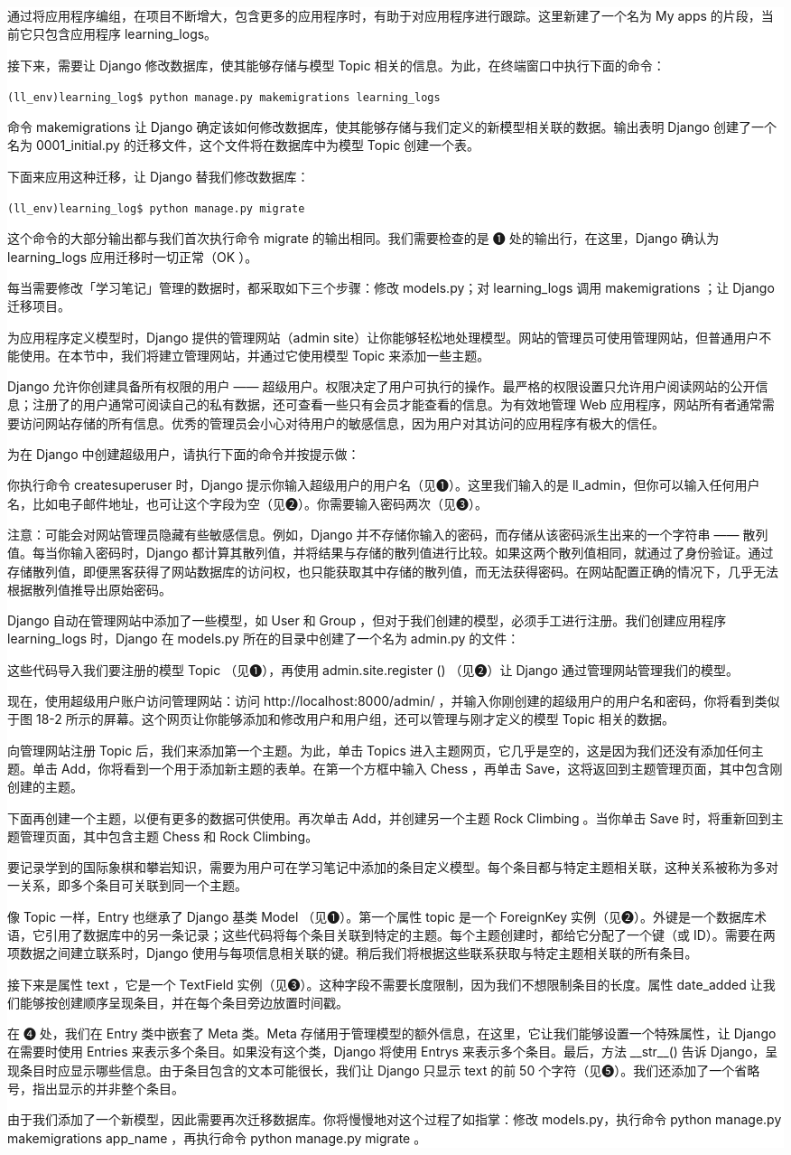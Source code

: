 通过将应用程序编组，在项目不断增大，包含更多的应用程序时，有助于对应用程序进行跟踪。这里新建了一个名为 My apps 的片段，当前它只包含应用程序 learning_logs。

接下来，需要让 Django 修改数据库，使其能够存储与模型 Topic 相关的信息。为此，在终端窗口中执行下面的命令：

	(ll_env)learning_log$ python manage.py makemigrations learning_logs

命令 makemigrations 让 Django 确定该如何修改数据库，使其能够存储与我们定义的新模型相关联的数据。输出表明 Django 创建了一个名为 0001_initial.py 的迁移文件，这个文件将在数据库中为模型 Topic 创建一个表。

下面来应用这种迁移，让 Django 替我们修改数据库：

	(ll_env)learning_log$ python manage.py migrate

这个命令的大部分输出都与我们首次执行命令 migrate 的输出相同。我们需要检查的是 ❶ 处的输出行，在这里，Django 确认为 learning_logs 应用迁移时一切正常（OK ）。

每当需要修改「学习笔记」管理的数据时，都采取如下三个步骤：修改 models.py；对 learning_logs 调用 makemigrations ；让 Django 迁移项目。

为应用程序定义模型时，Django 提供的管理网站（admin site）让你能够轻松地处理模型。网站的管理员可使用管理网站，但普通用户不能使用。在本节中，我们将建立管理网站，并通过它使用模型 Topic 来添加一些主题。

Django 允许你创建具备所有权限的用户 —— 超级用户。权限决定了用户可执行的操作。最严格的权限设置只允许用户阅读网站的公开信息；注册了的用户通常可阅读自己的私有数据，还可查看一些只有会员才能查看的信息。为有效地管理 Web 应用程序，网站所有者通常需要访问网站存储的所有信息。优秀的管理员会小心对待用户的敏感信息，因为用户对其访问的应用程序有极大的信任。

为在 Django 中创建超级用户，请执行下面的命令并按提示做：

你执行命令 createsuperuser 时，Django 提示你输入超级用户的用户名（见❶）。这里我们输入的是 ll_admin，但你可以输入任何用户名，比如电子邮件地址，也可让这个字段为空（见❷）。你需要输入密码两次（见❸）。

注意：可能会对网站管理员隐藏有些敏感信息。例如，Django 并不存储你输入的密码，而存储从该密码派生出来的一个字符串 —— 散列值。每当你输入密码时，Django 都计算其散列值，并将结果与存储的散列值进行比较。如果这两个散列值相同，就通过了身份验证。通过存储散列值，即便黑客获得了网站数据库的访问权，也只能获取其中存储的散列值，而无法获得密码。在网站配置正确的情况下，几乎无法根据散列值推导出原始密码。

Django 自动在管理网站中添加了一些模型，如 User 和 Group ，但对于我们创建的模型，必须手工进行注册。我们创建应用程序 learning_logs 时，Django 在 models.py 所在的目录中创建了一个名为 admin.py 的文件：

这些代码导入我们要注册的模型 Topic （见❶），再使用 admin.site.register () （见❷）让 Django 通过管理网站管理我们的模型。

现在，使用超级用户账户访问管理网站：访问 http://localhost:8000/admin/ ，并输入你刚创建的超级用户的用户名和密码，你将看到类似于图 18-2 所示的屏幕。这个网页让你能够添加和修改用户和用户组，还可以管理与刚才定义的模型 Topic 相关的数据。

向管理网站注册 Topic 后，我们来添加第一个主题。为此，单击 Topics 进入主题网页，它几乎是空的，这是因为我们还没有添加任何主题。单击 Add，你将看到一个用于添加新主题的表单。在第一个方框中输入 Chess ，再单击 Save，这将返回到主题管理页面，其中包含刚创建的主题。

下面再创建一个主题，以便有更多的数据可供使用。再次单击 Add，并创建另一个主题 Rock Climbing 。当你单击 Save 时，将重新回到主题管理页面，其中包含主题 Chess 和 Rock Climbing。

要记录学到的国际象棋和攀岩知识，需要为用户可在学习笔记中添加的条目定义模型。每个条目都与特定主题相关联，这种关系被称为多对一关系，即多个条目可关联到同一个主题。

像 Topic 一样，Entry 也继承了 Django 基类 Model （见❶）。第一个属性 topic 是一个 ForeignKey 实例（见❷）。外键是一个数据库术语，它引用了数据库中的另一条记录；这些代码将每个条目关联到特定的主题。每个主题创建时，都给它分配了一个键（或 ID）。需要在两项数据之间建立联系时，Django 使用与每项信息相关联的键。稍后我们将根据这些联系获取与特定主题相关联的所有条目。

接下来是属性 text ，它是一个 TextField 实例（见❸）。这种字段不需要长度限制，因为我们不想限制条目的长度。属性 date_added 让我们能够按创建顺序呈现条目，并在每个条目旁边放置时间戳。

在 ❹ 处，我们在 Entry 类中嵌套了 Meta 类。Meta 存储用于管理模型的额外信息，在这里，它让我们能够设置一个特殊属性，让 Django 在需要时使用 Entries 来表示多个条目。如果没有这个类，Django 将使用 Entrys 来表示多个条目。最后，方法 \_\_str\_\_() 告诉 Django，呈现条目时应显示哪些信息。由于条目包含的文本可能很长，我们让 Django 只显示 text 的前 50 个字符（见❺）。我们还添加了一个省略号，指出显示的并非整个条目。

由于我们添加了一个新模型，因此需要再次迁移数据库。你将慢慢地对这个过程了如指掌：修改 models.py，执行命令 python manage.py makemigrations app_name ，再执行命令 python manage.py migrate 。
